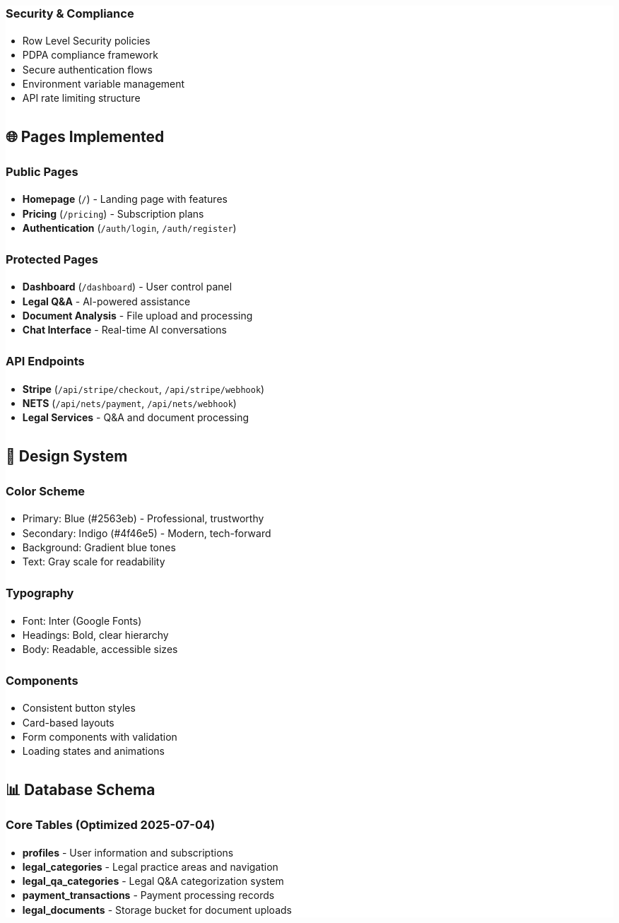 ### Security & Compliance
- Row Level Security policies
- PDPA compliance framework
- Secure authentication flows
- Environment variable management
- API rate limiting structure

## 🌐 Pages Implemented

### Public Pages
- **Homepage** (`/`) - Landing page with features
- **Pricing** (`/pricing`) - Subscription plans
- **Authentication** (`/auth/login`, `/auth/register`)

### Protected Pages
- **Dashboard** (`/dashboard`) - User control panel
- **Legal Q&A** - AI-powered assistance
- **Document Analysis** - File upload and processing
- **Chat Interface** - Real-time AI conversations

### API Endpoints
- **Stripe** (`/api/stripe/checkout`, `/api/stripe/webhook`)
- **NETS** (`/api/nets/payment`, `/api/nets/webhook`)
- **Legal Services** - Q&A and document processing

## 🎨 Design System

### Color Scheme
- Primary: Blue (#2563eb) - Professional, trustworthy
- Secondary: Indigo (#4f46e5) - Modern, tech-forward
- Background: Gradient blue tones
- Text: Gray scale for readability

### Typography
- Font: Inter (Google Fonts)
- Headings: Bold, clear hierarchy
- Body: Readable, accessible sizes

### Components
- Consistent button styles
- Card-based layouts
- Form components with validation
- Loading states and animations

## 📊 Database Schema

### Core Tables (Optimized 2025-07-04)
- **profiles** - User information and subscriptions
- **legal_categories** - Legal practice areas and navigation
- **legal_qa_categories** - Legal Q&A categorization system
- **payment_transactions** - Payment processing records
- **legal_documents** - Storage bucket for document uploads
